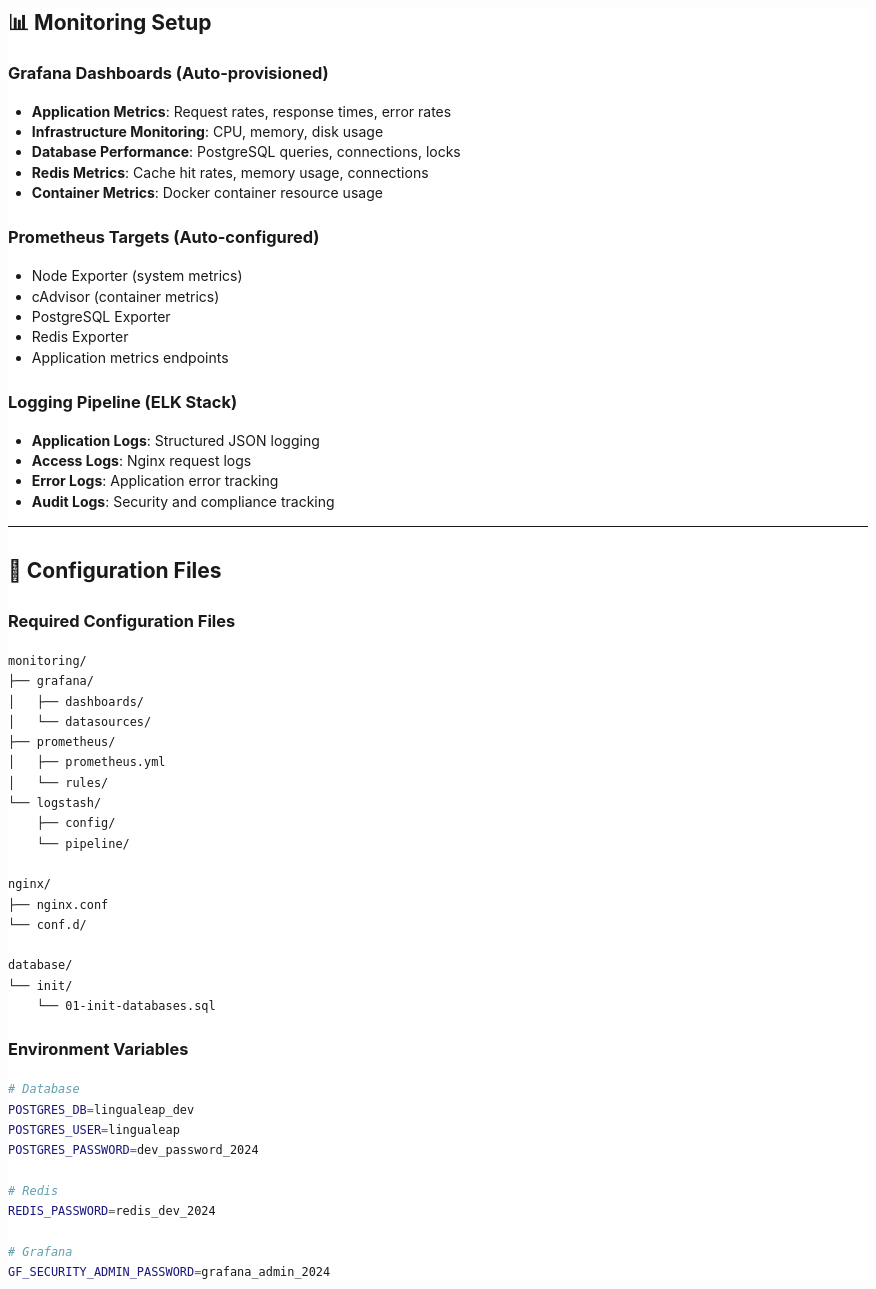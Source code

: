 
## 📊 **Monitoring Setup**

### **Grafana Dashboards** (Auto-provisioned)
- **Application Metrics**: Request rates, response times, error rates
- **Infrastructure Monitoring**: CPU, memory, disk usage
- **Database Performance**: PostgreSQL queries, connections, locks
- **Redis Metrics**: Cache hit rates, memory usage, connections
- **Container Metrics**: Docker container resource usage

### **Prometheus Targets** (Auto-configured)
- Node Exporter (system metrics)
- cAdvisor (container metrics)
- PostgreSQL Exporter
- Redis Exporter
- Application metrics endpoints

### **Logging Pipeline** (ELK Stack)
- **Application Logs**: Structured JSON logging
- **Access Logs**: Nginx request logs
- **Error Logs**: Application error tracking
- **Audit Logs**: Security and compliance tracking

---

## 🔧 **Configuration Files**

### **Required Configuration Files**
```
monitoring/
├── grafana/
│   ├── dashboards/
│   └── datasources/
├── prometheus/
│   ├── prometheus.yml
│   └── rules/
└── logstash/
    ├── config/
    └── pipeline/

nginx/
├── nginx.conf
└── conf.d/

database/
└── init/
    └── 01-init-databases.sql
```

### **Environment Variables**
```bash
# Database
POSTGRES_DB=lingualeap_dev
POSTGRES_USER=lingualeap
POSTGRES_PASSWORD=dev_password_2024

# Redis
REDIS_PASSWORD=redis_dev_2024

# Grafana
GF_SECURITY_ADMIN_PASSWORD=grafana_admin_2024

```